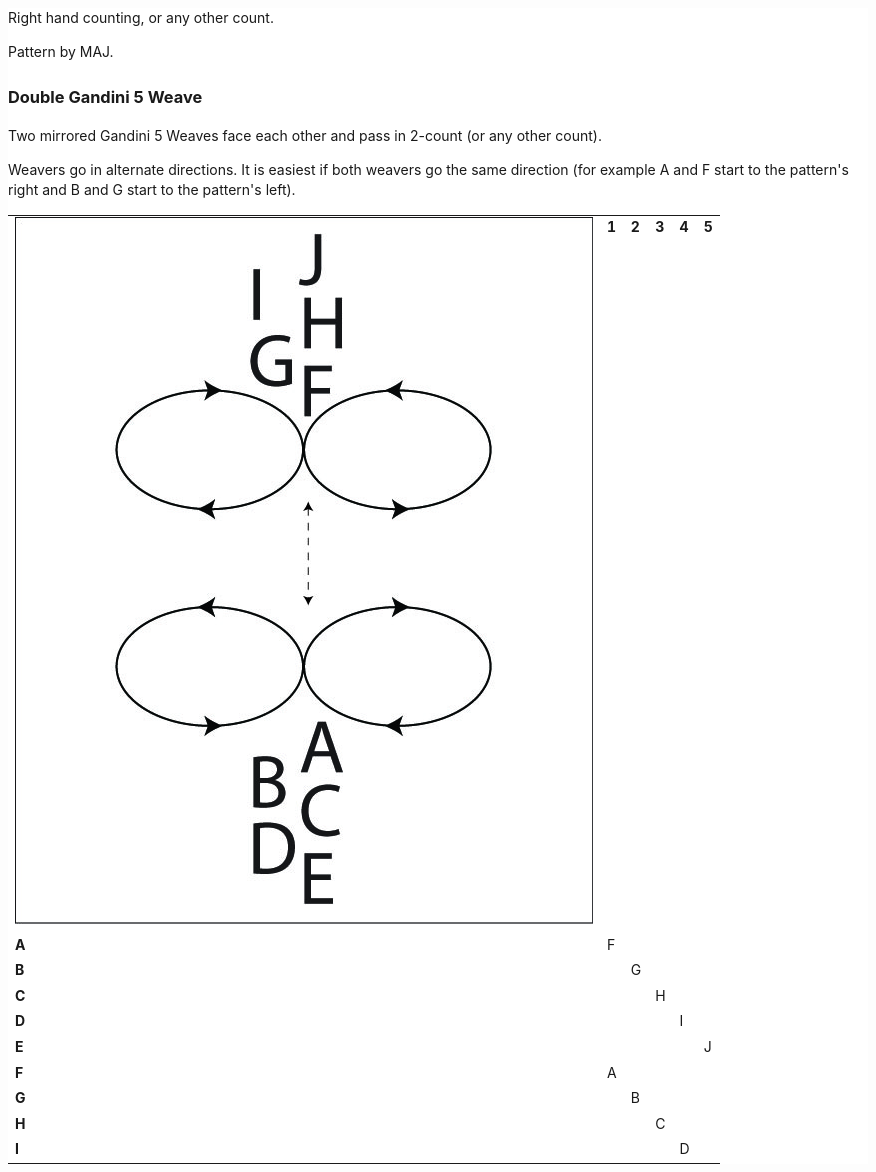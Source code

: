 Right hand counting, or any other count.

Pattern by MAJ.

### Double Gandini 5 Weave

Two mirrored Gandini 5 Weaves face each other and pass in 2-count (or any other count).

Weavers go in alternate directions. It is easiest if both weavers go the same direction (for example A and F start to the pattern's right and B and G start to the pattern's left).

|                            |       |       |       |       |       |
|----------------------------|-------|-------|-------|-------|-------|
| ![](./media/image116.jpeg) | **1** | **2** | **3** | **4** | **5** |
| **A**                      | F     |       |       |       |       |
| **B**                      |       | G     |       |       |       |
| **C**                      |       |       | H     |       |       |
| **D**                      |       |       |       | I     |       |
| **E**                      |       |       |       |       | J     |
| **F**                      | A     |       |       |       |       |
| **G**                      |       | B     |       |       |       |
| **H**                      |       |       | C     |       |       |
| **I**                      |       |       |       | D     |       |